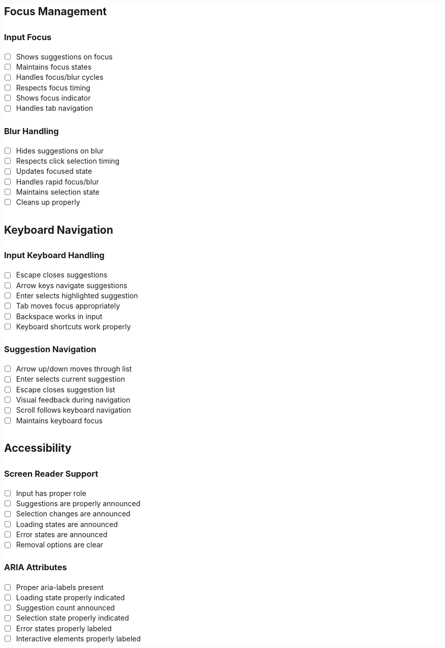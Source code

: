 ## Focus Management

### Input Focus
- [ ] Shows suggestions on focus
- [ ] Maintains focus states
- [ ] Handles focus/blur cycles
- [ ] Respects focus timing
- [ ] Shows focus indicator
- [ ] Handles tab navigation

### Blur Handling
- [ ] Hides suggestions on blur
- [ ] Respects click selection timing
- [ ] Updates focused state
- [ ] Handles rapid focus/blur
- [ ] Maintains selection state
- [ ] Cleans up properly

## Keyboard Navigation

### Input Keyboard Handling
- [ ] Escape closes suggestions
- [ ] Arrow keys navigate suggestions
- [ ] Enter selects highlighted suggestion
- [ ] Tab moves focus appropriately
- [ ] Backspace works in input
- [ ] Keyboard shortcuts work properly

### Suggestion Navigation
- [ ] Arrow up/down moves through list
- [ ] Enter selects current suggestion
- [ ] Escape closes suggestion list
- [ ] Visual feedback during navigation
- [ ] Scroll follows keyboard navigation
- [ ] Maintains keyboard focus

## Accessibility

### Screen Reader Support
- [ ] Input has proper role
- [ ] Suggestions are properly announced
- [ ] Selection changes are announced
- [ ] Loading states are announced
- [ ] Error states are announced
- [ ] Removal options are clear

### ARIA Attributes
- [ ] Proper aria-labels present
- [ ] Loading state properly indicated
- [ ] Suggestion count announced
- [ ] Selection state properly indicated
- [ ] Error states properly labeled
- [ ] Interactive elements properly labeled
